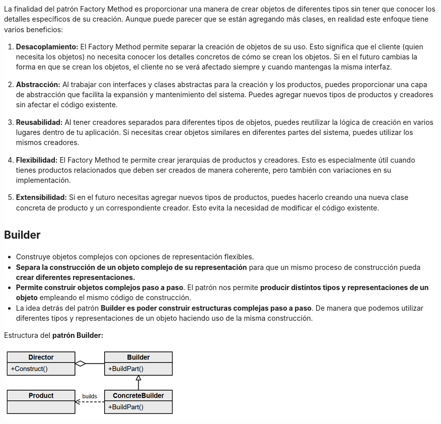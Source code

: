 La finalidad del patrón Factory Method es proporcionar una manera de crear objetos de diferentes tipos sin tener que
conocer los detalles específicos de su creación. Aunque puede parecer que se están agregando más clases, en realidad
este enfoque tiene varios beneficios:

1. **Desacoplamiento:** El Factory Method permite separar la creación de objetos de su uso. Esto significa que el
   cliente (quien necesita los objetos) no necesita conocer los detalles concretos de cómo se crean los objetos. Si en
   el futuro cambias la forma en que se crean los objetos, el cliente no se verá afectado siempre y cuando mantengas la
   misma interfaz.

2. **Abstracción:** Al trabajar con interfaces y clases abstractas para la creación y los productos, puedes proporcionar
   una capa de abstracción que facilita la expansión y mantenimiento del sistema. Puedes agregar nuevos tipos de
   productos y creadores sin afectar el código existente.

3. **Reusabilidad:** Al tener creadores separados para diferentes tipos de objetos, puedes reutilizar la lógica de
   creación en varios lugares dentro de tu aplicación. Si necesitas crear objetos similares en diferentes partes del
   sistema, puedes utilizar los mismos creadores.

4. **Flexibilidad:** El Factory Method te permite crear jerarquías de productos y creadores. Esto es especialmente útil
   cuando tienes productos relacionados que deben ser creados de manera coherente, pero también con variaciones en su
   implementación.

5. **Extensibilidad:** Si en el futuro necesitas agregar nuevos tipos de productos, puedes hacerlo creando una nueva
   clase concreta de producto y un correspondiente creador. Esto evita la necesidad de modificar el código existente.

## Builder

- Construye objetos complejos con opciones de representación flexibles.
- **Separa la construcción de un objeto complejo de su representación** para que un mismo proceso de construcción pueda
  **crear diferentes representaciones.**
- **Permite construir objetos complejos paso a paso**. El patrón nos permite **producir distintos tipos y
  representaciones de un objeto** empleando el mismo código de construcción.
- La idea detrás del patrón **Builder es poder construir estructuras complejas paso a paso**. De manera que podemos
  utilizar diferentes tipos y representaciones de un objeto haciendo uso de la misma construcción.

Estructura del **patrón Builder:**

![builder estructura](./assets/builder-1.png)
